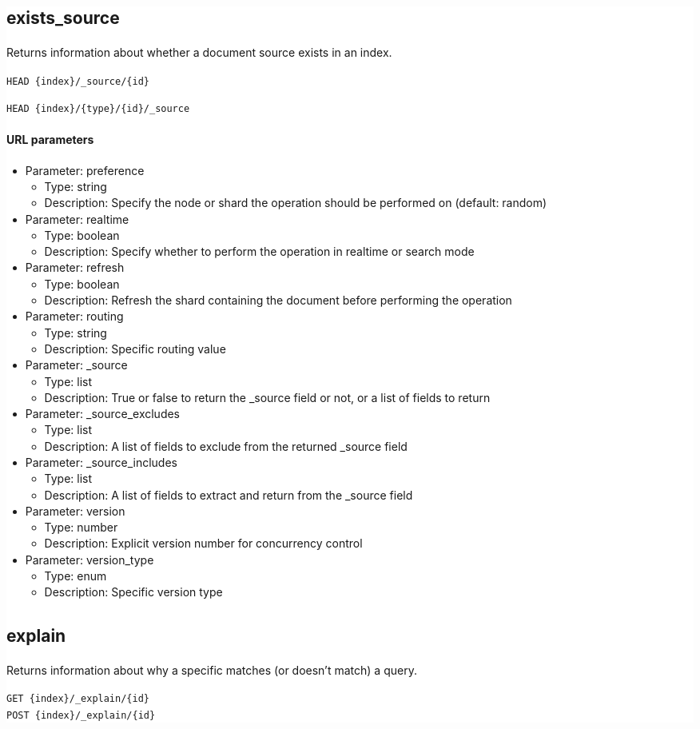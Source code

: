 
exists\_source
--------------

Returns information about whether a document source exists in an index.

```
HEAD {index}/_source/{id}

```


```
HEAD {index}/{type}/{id}/_source

```


#### URL parameters



* Parameter: preference
  * Type: string
  * Description: Specify the node or shard the operation should be performed on (default: random)
* Parameter: realtime
  * Type: boolean
  * Description: Specify whether to perform the operation in realtime or search mode
* Parameter: refresh
  * Type: boolean
  * Description: Refresh the shard containing the document before performing the operation
* Parameter: routing
  * Type: string
  * Description: Specific routing value
* Parameter: _source
  * Type: list
  * Description: True or false to return the _source field or not, or a list of fields to return
* Parameter: _source_excludes
  * Type: list
  * Description: A list of fields to exclude from the returned _source field
* Parameter: _source_includes
  * Type: list
  * Description: A list of fields to extract and return from the _source field
* Parameter: version
  * Type: number
  * Description: Explicit version number for concurrency control
* Parameter: version_type
  * Type: enum
  * Description: Specific version type


explain
-------

Returns information about why a specific matches (or doesn’t match) a query.

```
GET {index}/_explain/{id}
POST {index}/_explain/{id}

```
